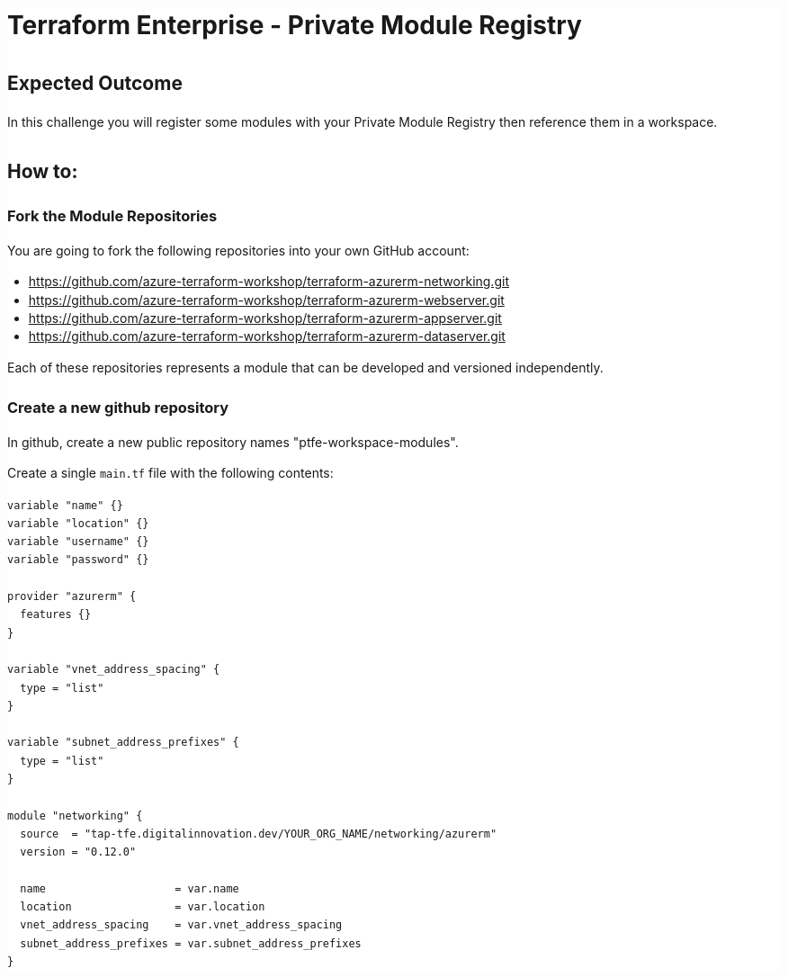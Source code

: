 # Terraform Enterprise - Private Module Registry

## Expected Outcome

In this challenge you will register some modules with your Private Module Registry then reference them in a workspace.

## How to:

### Fork the Module Repositories

You are going to fork the following repositories into your own GitHub account:

- https://github.com/azure-terraform-workshop/terraform-azurerm-networking.git
- https://github.com/azure-terraform-workshop/terraform-azurerm-webserver.git
- https://github.com/azure-terraform-workshop/terraform-azurerm-appserver.git
- https://github.com/azure-terraform-workshop/terraform-azurerm-dataserver.git

Each of these repositories represents a module that can be developed and versioned independently.

### Create a new github repository

In github, create a new public repository names "ptfe-workspace-modules".

Create a single `main.tf` file with the following contents:

```hcl
variable "name" {}
variable "location" {}
variable "username" {}
variable "password" {}

provider "azurerm" {
  features {}
}

variable "vnet_address_spacing" {
  type = "list"
}

variable "subnet_address_prefixes" {
  type = "list"
}

module "networking" {
  source  = "tap-tfe.digitalinnovation.dev/YOUR_ORG_NAME/networking/azurerm"
  version = "0.12.0"

  name                    = var.name
  location                = var.location
  vnet_address_spacing    = var.vnet_address_spacing
  subnet_address_prefixes = var.subnet_address_prefixes
}
```
